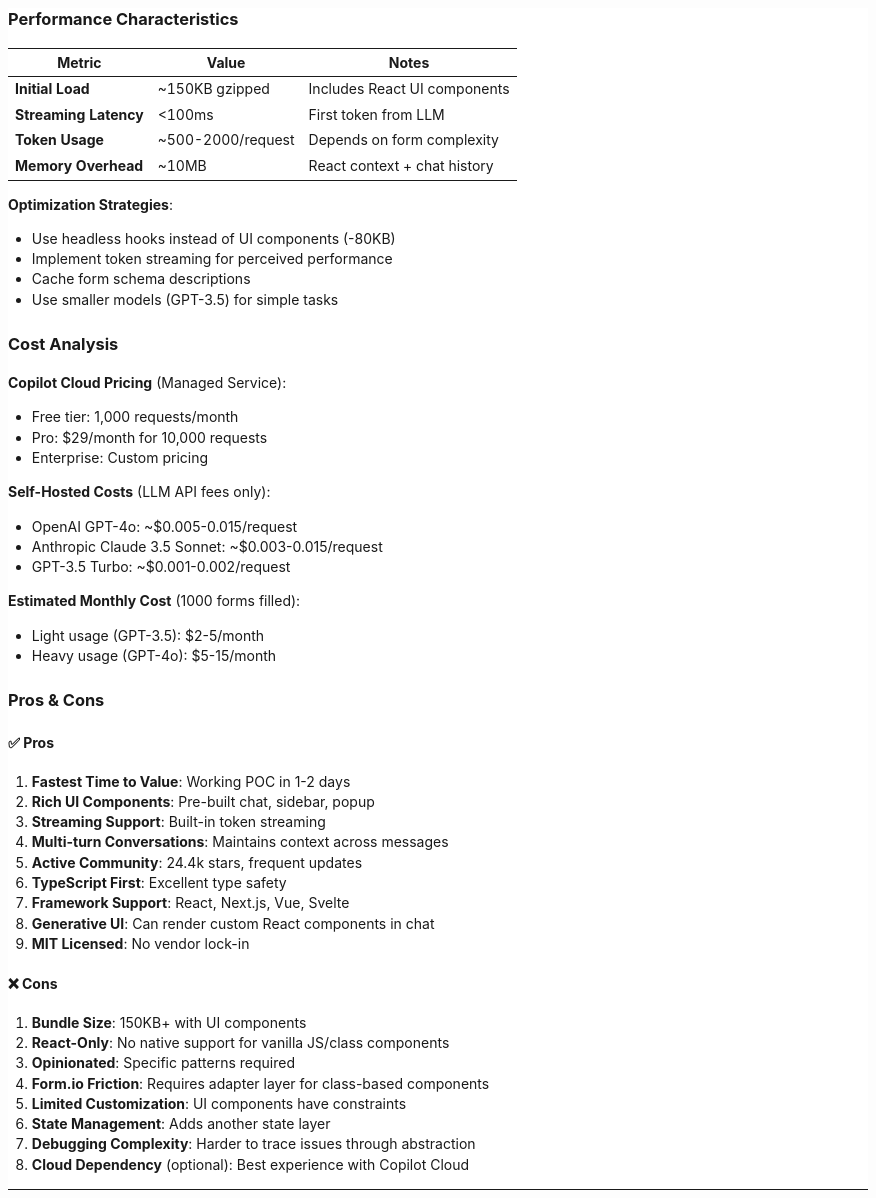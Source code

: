 ### Performance Characteristics

| Metric                | Value             | Notes                        |
| --------------------- | ----------------- | ---------------------------- |
| **Initial Load**      | ~150KB gzipped    | Includes React UI components |
| **Streaming Latency** | <100ms            | First token from LLM         |
| **Token Usage**       | ~500-2000/request | Depends on form complexity   |
| **Memory Overhead**   | ~10MB             | React context + chat history |

**Optimization Strategies**:

- Use headless hooks instead of UI components (-80KB)
- Implement token streaming for perceived performance
- Cache form schema descriptions
- Use smaller models (GPT-3.5) for simple tasks

### Cost Analysis

**Copilot Cloud Pricing** (Managed Service):

- Free tier: 1,000 requests/month
- Pro: $29/month for 10,000 requests
- Enterprise: Custom pricing

**Self-Hosted Costs** (LLM API fees only):

- OpenAI GPT-4o: ~$0.005-0.015/request
- Anthropic Claude 3.5 Sonnet: ~$0.003-0.015/request
- GPT-3.5 Turbo: ~$0.001-0.002/request

**Estimated Monthly Cost** (1000 forms filled):

- Light usage (GPT-3.5): $2-5/month
- Heavy usage (GPT-4o): $5-15/month

### Pros & Cons

#### ✅ Pros

1. **Fastest Time to Value**: Working POC in 1-2 days
2. **Rich UI Components**: Pre-built chat, sidebar, popup
3. **Streaming Support**: Built-in token streaming
4. **Multi-turn Conversations**: Maintains context across messages
5. **Active Community**: 24.4k stars, frequent updates
6. **TypeScript First**: Excellent type safety
7. **Framework Support**: React, Next.js, Vue, Svelte
8. **Generative UI**: Can render custom React components in chat
9. **MIT Licensed**: No vendor lock-in

#### ❌ Cons

1. **Bundle Size**: 150KB+ with UI components
2. **React-Only**: No native support for vanilla JS/class components
3. **Opinionated**: Specific patterns required
4. **Form.io Friction**: Requires adapter layer for class-based components
5. **Limited Customization**: UI components have constraints
6. **State Management**: Adds another state layer
7. **Debugging Complexity**: Harder to trace issues through abstraction
8. **Cloud Dependency** (optional): Best experience with Copilot Cloud

---